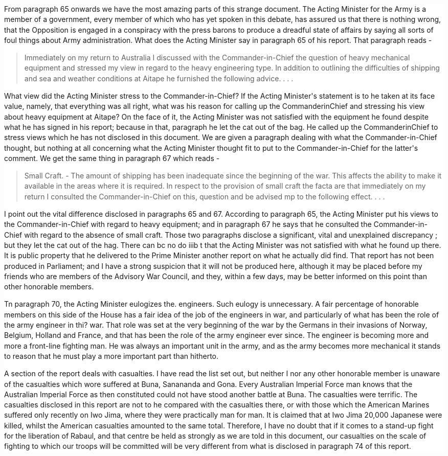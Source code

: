 From paragraph 65 onwards we have the most amazing parts of this strange document. The Acting Minister for the Army is a member of a government, every member of which who has yet spoken in this debate, has assured us that there is nothing wrong, that the Opposition is engaged in a conspiracy with the press barons to produce a dreadful state of affairs by saying all sorts of foul things about Army administration. What does the Acting Minister say in paragraph 65 of his report. That paragraph reads - 

  >Immediately on my return to Australia I discussed with the Commander-in-Chief the question of heavy mechanical equipment and stressed my view in regard to the heavy engineering type. In addition to outlining the difficulties of shipping and sea and weather conditions at Aitape he furnished the following advice. . . . 

What view did the Acting Minister stress to the Commander-in-Chief? If the Acting Minister's statement is to he taken at its face value, namely, that everything was all right, what was his reason for calling up the CommanderinChief and stressing his view about heavy equipment at Aitape? On the face of it, the Acting Minister was not satisfied with the equipment he found despite what he has signed in his report; because in that, paragraph he let the cat out of the bag. He called up the CommanderinChief to stress views which he has not disclosed in this document. We are given a paragraph dealing with what the Commander-in-Chief thought, but nothing at all concerning what the Acting Minister thought fit to put to the Commander-in-Chief for the latter's comment. We get the same thing in paragraph 67 which reads - 

  >Small Craft. - The amount of shipping has been inadequate since the beginning of the war. This affects the ability to make it available in the areas where it is required. In respect to the provision of small craft the facta are that immediately on my return I consulted the Commander-in-Chief on this, question and be advised mp to the following effect. . . . 

I point out the vital difference disclosed in paragraphs 65 and 67. According to paragraph 65, the Acting Minister put his views to the Commander-in-Chief with regard to heavy equipment; and in paragraph 67 he says that he consulted the Commander-in-Chief with regard to the absence of small craft. Those two paragraphs disclose a significant, vital and unexplained discrepancy ; but they let the cat out of the hag. There can bc no do iiib t that the Acting Minister was not satisfied with what he found up there. It is public property that he delivered to the Prime Minister another report on what he actually did find. That report has not been produced in Parliament; and I have a strong suspicion that it will not be produced here, although it may be placed before my friends who are members of the Advisory War Council, and they, within a few days, may be better informed on this point than other honorable members. 

Tn paragraph 70, the Acting Minister eulogizes the. engineers. Such eulogy is unnecessary. A fair percentage of honorable members on this side of the House has a fair idea of the job of the engineers in war, and particularly of what has been the role of the army engineer in thi? war. That role was set at the very beginning of the war by the Germans in their invasions of Norway, Belgium, Holland and France, and that has been the role of the army engineer ever since. The engineer is becoming more and more a front-line fighting man. He was always an important unit in the army, and as the army becomes more mechanical it stands to reason that he must play a more important part than hitherto. 

A section of the report deals with casualties. I have read the list set out, but neither I nor any other honorable member is unaware of the casualties which wore suffered at Buna, Sanananda and Gona. Every Australian Imperial Force man knows that the Australian Imperial Force as then constituted could not have stood another battle at Buna. The casualties were terrific. The casualties disclosed in this report are not to he compared with the casualties there, or with those which the American Marines suffered only recently on Iwo Jima, where they were practically man for man. It is claimed that at Iwo Jima 20,000 Japanese were killed, whilst the American casualties amounted to the same total. Therefore, I have no doubt that if it comes to a stand-up fight for the liberation of Rabaul, and that centre be held as strongly as we are told in this document, our casualties on the scale of fighting to which our troops will be committed will be very different from what is disclosed in paragraph 74 of this report. 
